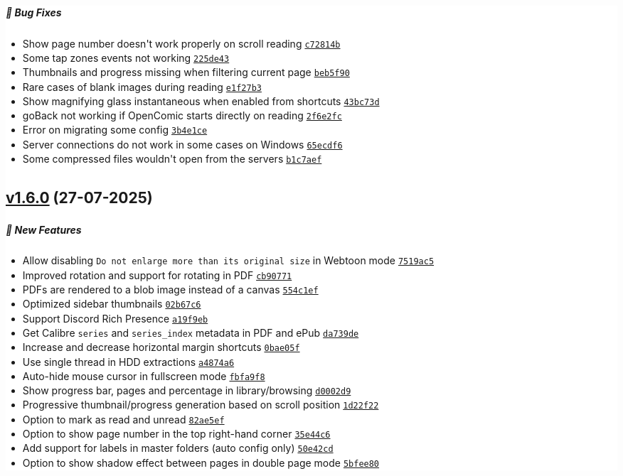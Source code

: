 ##### 🐛 Bug Fixes

- Show page number doesn't work properly on scroll reading [`c72814b`](https://github.com/ollm/OpenComic/commit/c72814bcb6508646ec2abf669b191cf266ee75f7)
- Some tap zones events not working [`225de43`](https://github.com/ollm/OpenComic/commit/225de437284d4db2b10b5a42bd90ddfe8711c001)
- Thumbnails and progress missing when filtering current page [`beb5f90`](https://github.com/ollm/OpenComic/commit/beb5f908deb81606269aff9a6b041e7511006a2e)
- Rare cases of blank images during reading [`e1f27b3`](https://github.com/ollm/OpenComic/commit/e1f27b315bc9023e35c7ea52122d3c918564f5e3)
- Show magnifying glass instantaneous when enabled from shortcuts [`43bc73d`](https://github.com/ollm/OpenComic/commit/43bc73dcf85d80e756f1b674a64c66c7ce75529c)
- goBack not working if OpenComic starts directly on reading [`2f6e2fc`](https://github.com/ollm/OpenComic/commit/2f6e2fc0ccb6d6d22eaa2c543a87d3a8b91bfc46)
- Error on migrating some config [`3b4e1ce`](https://github.com/ollm/OpenComic/commit/3b4e1ceb8c167bb76a7355a4085a09e2173c520d)
- Server connections do not work in some cases on Windows [`65ecdf6`](https://github.com/ollm/OpenComic/commit/65ecdf6e5ef94170cce3ebcf0062fd2b3ebac2fe)
- Some compressed files wouldn't open from the servers [`b1c7aef`](https://github.com/ollm/OpenComic/commit/b1c7aef929666ebe0f8b5283cdb8bde19051ba91)

## [v1.6.0](https://github.com/ollm/OpenComic/releases/tag/v1.6.0) (27-07-2025)

##### 🚀 New Features

- Allow disabling `Do not enlarge more than its original size` in Webtoon mode [`7519ac5`](https://github.com/ollm/OpenComic/commit/7519ac5cd0ac4407a4d0edec7e7a3e2a76832f84)
- Improved rotation and support for rotating in PDF [`cb90771`](https://github.com/ollm/OpenComic/commit/cb907714ca7d713bcbf3471564e48a3e67c8ca40)
- PDFs are rendered to a blob image instead of a canvas [`554c1ef`](https://github.com/ollm/OpenComic/commit/554c1ef88adf358acae14f9bf28f0e1f4f626d8f)
- Optimized sidebar thumbnails [`02b67c6`](https://github.com/ollm/OpenComic/commit/02b67c620b6b13810c778beca1052a9b28829548)
- Support Discord Rich Presence [`a19f9eb`](https://github.com/ollm/OpenComic/commit/a19f9eb6dd99350037b7c77f14e706223256af4c)
- Get Calibre `series` and `series_index` metadata in PDF and ePub [`da739de`](https://github.com/ollm/OpenComic/commit/da739ded8ff1cdbc2b5da39662e85e725cd71545)
- Increase and decrease horizontal margin shortcuts [`0bae05f`](https://github.com/ollm/OpenComic/commit/0bae05f210018120b56210797cd5850e13254aa9)
- Use single thread in HDD extractions [`a4874a6`](https://github.com/ollm/OpenComic/commit/a4874a6d5b92d29df845625ddfc45e2f7a95f82b)
- Auto-hide mouse cursor in fullscreen mode [`fbfa9f8`](https://github.com/ollm/OpenComic/commit/fbfa9f88c225ee2125535efaa6332d1e1b45d55e)
- Show progress bar, pages and percentage in library/browsing [`d0002d9`](https://github.com/ollm/OpenComic/commit/d0002d9da5b27543fe4702b273240093975ad8f4)
- Progressive thumbnail/progress generation based on scroll position [`1d22f22`](https://github.com/ollm/OpenComic/commit/1d22f2290e81785f3c785af9d2eef132cea2935f)
- Option to mark as read and unread [`82ae5ef`](https://github.com/ollm/OpenComic/commit/82ae5ef7e24afc47a6e817b6df5ef6d81099eeb5)
- Option to show page number in the top right-hand corner [`35e44c6`](https://github.com/ollm/OpenComic/commit/35e44c6e271e545a09de4f66ecd0bd289e217447)
- Add support for labels in master folders (auto config only) [`50e42cd`](https://github.com/ollm/OpenComic/commit/50e42cd27b8127ed63e07f008d15279639cd1c7b)
- Option to show shadow effect between pages in double page mode [`5bfee80`](https://github.com/ollm/OpenComic/commit/5bfee8068b4e45d6817e610c8c35fb175262f5bb)
